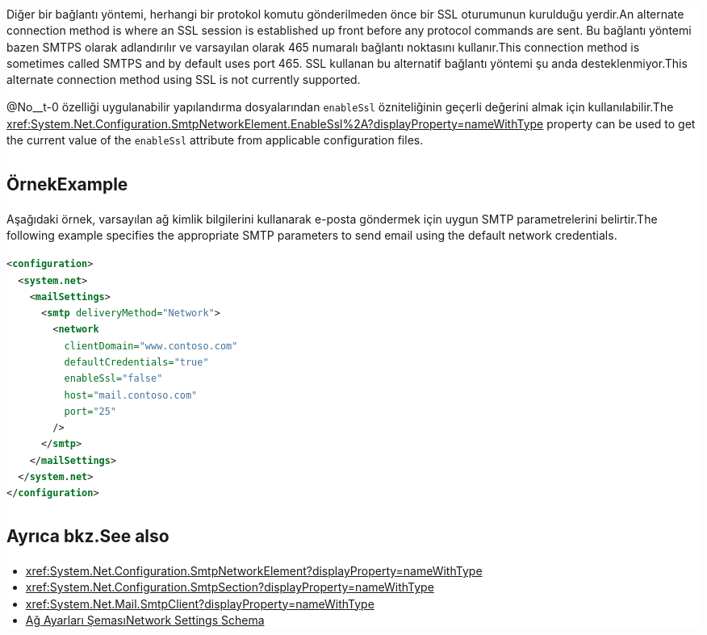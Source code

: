  <span data-ttu-id="7863a-164">Diğer bir bağlantı yöntemi, herhangi bir protokol komutu gönderilmeden önce bir SSL oturumunun kurulduğu yerdir.</span><span class="sxs-lookup"><span data-stu-id="7863a-164">An alternate connection method is where an SSL session is established up front before any protocol commands are sent.</span></span> <span data-ttu-id="7863a-165">Bu bağlantı yöntemi bazen SMTPS olarak adlandırılır ve varsayılan olarak 465 numaralı bağlantı noktasını kullanır.</span><span class="sxs-lookup"><span data-stu-id="7863a-165">This connection method is sometimes called SMTPS and by default uses port 465.</span></span> <span data-ttu-id="7863a-166">SSL kullanan bu alternatif bağlantı yöntemi şu anda desteklenmiyor.</span><span class="sxs-lookup"><span data-stu-id="7863a-166">This alternate connection method using SSL is not currently supported.</span></span>  
  
 <span data-ttu-id="7863a-167">@No__t-0 özelliği uygulanabilir yapılandırma dosyalarından `enableSsl` özniteliğinin geçerli değerini almak için kullanılabilir.</span><span class="sxs-lookup"><span data-stu-id="7863a-167">The <xref:System.Net.Configuration.SmtpNetworkElement.EnableSsl%2A?displayProperty=nameWithType> property can be used to get the current value of the `enableSsl` attribute from applicable configuration files.</span></span>  
  
## <a name="example"></a><span data-ttu-id="7863a-168">Örnek</span><span class="sxs-lookup"><span data-stu-id="7863a-168">Example</span></span>  
 <span data-ttu-id="7863a-169">Aşağıdaki örnek, varsayılan ağ kimlik bilgilerini kullanarak e-posta göndermek için uygun SMTP parametrelerini belirtir.</span><span class="sxs-lookup"><span data-stu-id="7863a-169">The following example specifies the appropriate SMTP parameters to send email using the default network credentials.</span></span>  
  
```xml  
<configuration>  
  <system.net>  
    <mailSettings>  
      <smtp deliveryMethod="Network">  
        <network  
          clientDomain="www.contoso.com"  
          defaultCredentials="true"  
          enableSsl="false"  
          host="mail.contoso.com"  
          port="25"  
        />  
      </smtp>  
    </mailSettings>  
  </system.net>  
</configuration>  
```  
  
## <a name="see-also"></a><span data-ttu-id="7863a-170">Ayrıca bkz.</span><span class="sxs-lookup"><span data-stu-id="7863a-170">See also</span></span>

- <xref:System.Net.Configuration.SmtpNetworkElement?displayProperty=nameWithType>
- <xref:System.Net.Configuration.SmtpSection?displayProperty=nameWithType>
- <xref:System.Net.Mail.SmtpClient?displayProperty=nameWithType>
- [<span data-ttu-id="7863a-171">Ağ Ayarları Şeması</span><span class="sxs-lookup"><span data-stu-id="7863a-171">Network Settings Schema</span></span>](index.md)
